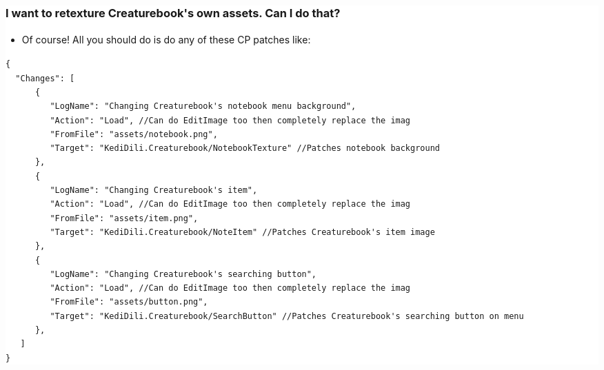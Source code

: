 ### I want to retexture Creaturebook's own assets. Can I do that?
- Of course! All you should do is do any of these CP patches like:
```
{ 
  "Changes": [
      {
         "LogName": "Changing Creaturebook's notebook menu background",
         "Action": "Load", //Can do EditImage too then completely replace the imag
         "FromFile": "assets/notebook.png",
         "Target": "KediDili.Creaturebook/NotebookTexture" //Patches notebook background
      },
      {
         "LogName": "Changing Creaturebook's item",
         "Action": "Load", //Can do EditImage too then completely replace the imag
         "FromFile": "assets/item.png",
         "Target": "KediDili.Creaturebook/NoteItem" //Patches Creaturebook's item image
      },
      {
         "LogName": "Changing Creaturebook's searching button",
         "Action": "Load", //Can do EditImage too then completely replace the imag
         "FromFile": "assets/button.png",
         "Target": "KediDili.Creaturebook/SearchButton" //Patches Creaturebook's searching button on menu
      },
   ]
}
```
